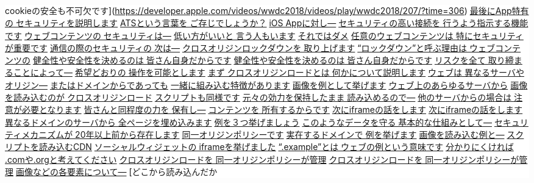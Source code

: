 cookieの安全も不可欠です](https://developer.apple.com/videos/wwdc2018/videos/play/wwdc2018/207/?time=306) [最後にApp特有の
セキュリティを説明します](https://developer.apple.com/videos/wwdc2018/videos/play/wwdc2018/207/?time=313) [ATSという言葉を
ご存じでしょうか？](https://developer.apple.com/videos/wwdc2018/videos/play/wwdc2018/207/?time=318) [iOS Appに対し―](https://developer.apple.com/videos/wwdc2018/videos/play/wwdc2018/207/?time=322) [セキュリティの高い接続を
行うよう指示する機能です](https://developer.apple.com/videos/wwdc2018/videos/play/wwdc2018/207/?time=325) [ウェブコンテンツの
セキュリティは―](https://developer.apple.com/videos/wwdc2018/videos/play/wwdc2018/207/?time=330) [低い方がいいと
言う人もいます](https://developer.apple.com/videos/wwdc2018/videos/play/wwdc2018/207/?time=334) [それではダメ](https://developer.apple.com/videos/wwdc2018/videos/play/wwdc2018/207/?time=338) [任意のウェブコンテンツは
特にセキュリティが重要です](https://developer.apple.com/videos/wwdc2018/videos/play/wwdc2018/207/?time=340) [通信の際のセキュリティの
次は―](https://developer.apple.com/videos/wwdc2018/videos/play/wwdc2018/207/?time=346) [クロスオリジンロックダウンを
取り上げます](https://developer.apple.com/videos/wwdc2018/videos/play/wwdc2018/207/?time=350) [“ロックダウン”と呼ぶ理由は
ウェブコンテンツの](https://developer.apple.com/videos/wwdc2018/videos/play/wwdc2018/207/?time=353) [健全性や安全性を決めるのは
皆さん自身だからです](https://developer.apple.com/videos/wwdc2018/videos/play/wwdc2018/207/?time=358) [健全性や安全性を決めるのは
皆さん自身だからです](https://developer.apple.com/videos/wwdc2018/videos/play/wwdc2018/207/?time=358) [リスクを全て
取り締まることによって―](https://developer.apple.com/videos/wwdc2018/videos/play/wwdc2018/207/?time=363) [希望どおりの
操作を可能とします](https://developer.apple.com/videos/wwdc2018/videos/play/wwdc2018/207/?time=367) [まず クロスオリジンロードとは
何かについて説明します](https://developer.apple.com/videos/wwdc2018/videos/play/wwdc2018/207/?time=371) [ウェブは
異なるサーバやオリジン―](https://developer.apple.com/videos/wwdc2018/videos/play/wwdc2018/207/?time=377) [またはドメインからであっても](https://developer.apple.com/videos/wwdc2018/videos/play/wwdc2018/207/?time=382) [一緒に組み込む特徴があります](https://developer.apple.com/videos/wwdc2018/videos/play/wwdc2018/207/?time=387) [画像を例として挙げます](https://developer.apple.com/videos/wwdc2018/videos/play/wwdc2018/207/?time=390) [ウェブ上のあらゆるサーバから](https://developer.apple.com/videos/wwdc2018/videos/play/wwdc2018/207/?time=392) [画像を読み込むのが
クロスオリジンロード](https://developer.apple.com/videos/wwdc2018/videos/play/wwdc2018/207/?time=395) [スクリプトも同様です](https://developer.apple.com/videos/wwdc2018/videos/play/wwdc2018/207/?time=399) [元々の効力を保持したまま
読み込めるので―](https://developer.apple.com/videos/wwdc2018/videos/play/wwdc2018/207/?time=402) [他のサーバからの場合は
注意が必要となります](https://developer.apple.com/videos/wwdc2018/videos/play/wwdc2018/207/?time=408) [皆さんと同程度の力を
保有し―](https://developer.apple.com/videos/wwdc2018/videos/play/wwdc2018/207/?time=414) [コンテンツを
所有するからです](https://developer.apple.com/videos/wwdc2018/videos/play/wwdc2018/207/?time=417) [次にiframeの話をします](https://developer.apple.com/videos/wwdc2018/videos/play/wwdc2018/207/?time=419) [次にiframeの話をします](https://developer.apple.com/videos/wwdc2018/videos/play/wwdc2018/207/?time=419) [異なるドメインのサーバから
全ページを埋め込みます](https://developer.apple.com/videos/wwdc2018/videos/play/wwdc2018/207/?time=422) [例を３つ挙げましょう](https://developer.apple.com/videos/wwdc2018/videos/play/wwdc2018/207/?time=429) [このようなデータを守る
基本的な仕組みとして―](https://developer.apple.com/videos/wwdc2018/videos/play/wwdc2018/207/?time=434) [セキュリティメカニズムが
20年以上前から存在します](https://developer.apple.com/videos/wwdc2018/videos/play/wwdc2018/207/?time=438) [同一オリジンポリシーです](https://developer.apple.com/videos/wwdc2018/videos/play/wwdc2018/207/?time=444) [実在するドメインで
例を挙げます](https://developer.apple.com/videos/wwdc2018/videos/play/wwdc2018/207/?time=446) [画像を読み込む例と―](https://developer.apple.com/videos/wwdc2018/videos/play/wwdc2018/207/?time=451) [スクリプトを読み込むCDN](https://developer.apple.com/videos/wwdc2018/videos/play/wwdc2018/207/?time=456) [ソーシャルウィジェットの
iframeを挙げました](https://developer.apple.com/videos/wwdc2018/videos/play/wwdc2018/207/?time=459) [“.example”とは
ウェブの例という意味です](https://developer.apple.com/videos/wwdc2018/videos/play/wwdc2018/207/?time=464) [分かりにくければ
.comや.orgと考えてください](https://developer.apple.com/videos/wwdc2018/videos/play/wwdc2018/207/?time=471) [クロスオリジンロードを
同一オリジンポリシーが管理](https://developer.apple.com/videos/wwdc2018/videos/play/wwdc2018/207/?time=475) [クロスオリジンロードを
同一オリジンポリシーが管理](https://developer.apple.com/videos/wwdc2018/videos/play/wwdc2018/207/?time=475) [画像などの各要素について―](https://developer.apple.com/videos/wwdc2018/videos/play/wwdc2018/207/?time=480) [どこから読み込んだか